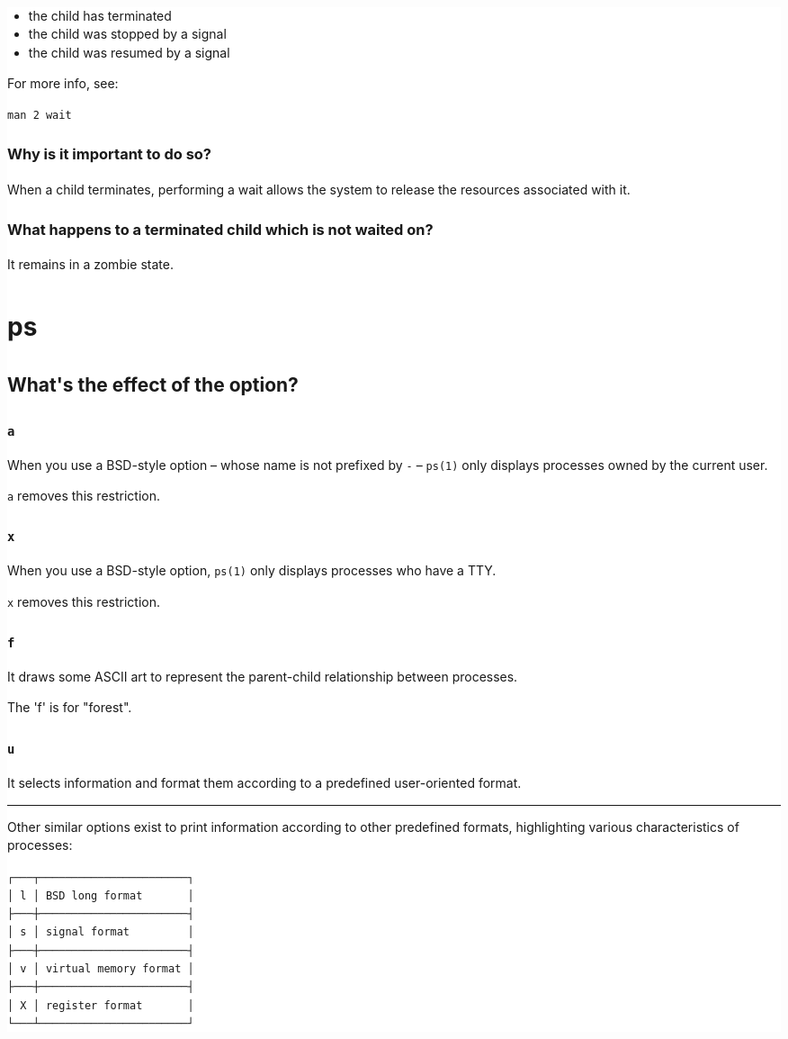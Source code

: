    - the child has terminated
   - the child was stopped by a signal
   - the child was resumed by a signal

For more info, see:

    man 2 wait

### Why is it important to do so?

When a  child terminates,  performing a  wait allows the  system to  release the
resources associated with it.

### What happens to a terminated child which is not waited on?

It remains in a zombie state.

##
# ps
## What's the effect of the option?
### `a`

When you use  a BSD-style option – whose  name is not prefixed by  `-` – `ps(1)`
only displays processes owned by the current user.

`a` removes this restriction.

### `x`

When you use a BSD-style option, `ps(1)` only displays processes who have a TTY.

`x` removes this restriction.

### `f`

It draws some ASCII art to represent the parent-child relationship between processes.

The 'f' is for "forest".

### `u`

It selects information and format them according to a predefined user-oriented format.

---

Other similar options  exist to print information according  to other predefined
formats, highlighting various characteristics of processes:

    ┌───┬───────────────────────┐
    │ l │ BSD long format       │
    ├───┼───────────────────────┤
    │ s │ signal format         │
    ├───┼───────────────────────┤
    │ v │ virtual memory format │
    ├───┼───────────────────────┤
    │ X │ register format       │
    └───┴───────────────────────┘
